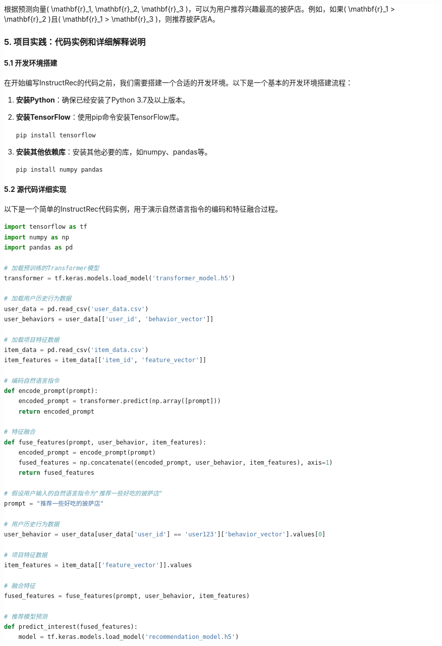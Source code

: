    根据预测向量\( \mathbf{r}_1, \mathbf{r}_2, \mathbf{r}_3 \)，可以为用户推荐兴趣最高的披萨店。例如，如果\( \mathbf{r}_1 > \mathbf{r}_2 \)且\( \mathbf{r}_1 > \mathbf{r}_3 \)，则推荐披萨店A。

### 5. 项目实践：代码实例和详细解释说明

#### 5.1 开发环境搭建

在开始编写InstructRec的代码之前，我们需要搭建一个合适的开发环境。以下是一个基本的开发环境搭建流程：

1. **安装Python**：确保已经安装了Python 3.7及以上版本。
2. **安装TensorFlow**：使用pip命令安装TensorFlow库。

   ```bash
   pip install tensorflow
   ```

3. **安装其他依赖库**：安装其他必要的库，如numpy、pandas等。

   ```bash
   pip install numpy pandas
   ```

#### 5.2 源代码详细实现

以下是一个简单的InstructRec代码实例，用于演示自然语言指令的编码和特征融合过程。

```python
import tensorflow as tf
import numpy as np
import pandas as pd

# 加载预训练的Transformer模型
transformer = tf.keras.models.load_model('transformer_model.h5')

# 加载用户历史行为数据
user_data = pd.read_csv('user_data.csv')
user_behaviors = user_data[['user_id', 'behavior_vector']]

# 加载项目特征数据
item_data = pd.read_csv('item_data.csv')
item_features = item_data[['item_id', 'feature_vector']]

# 编码自然语言指令
def encode_prompt(prompt):
    encoded_prompt = transformer.predict(np.array([prompt]))
    return encoded_prompt

# 特征融合
def fuse_features(prompt, user_behavior, item_features):
    encoded_prompt = encode_prompt(prompt)
    fused_features = np.concatenate((encoded_prompt, user_behavior, item_features), axis=1)
    return fused_features

# 假设用户输入的自然语言指令为"推荐一些好吃的披萨店"
prompt = "推荐一些好吃的披萨店"

# 用户历史行为数据
user_behavior = user_data[user_data['user_id'] == 'user123']['behavior_vector'].values[0]

# 项目特征数据
item_features = item_data[['feature_vector']].values

# 融合特征
fused_features = fuse_features(prompt, user_behavior, item_features)

# 推荐模型预测
def predict_interest(fused_features):
    model = tf.keras.models.load_model('recommendation_model.h5')
```